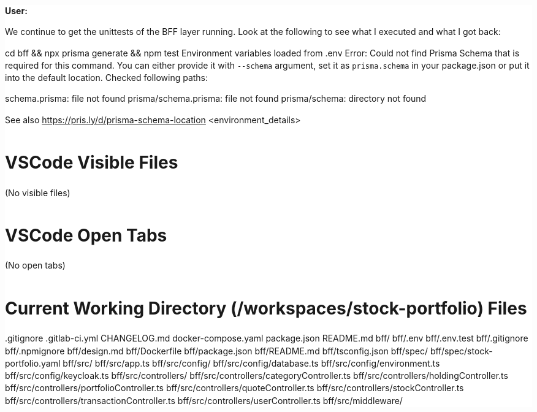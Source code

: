**User:**

<task>
We continue to get the unittests of the BFF layer running. Look at the following to see what I executed and what I got back:

cd bff && npx prisma generate && npm test
Environment variables loaded from .env
Error: Could not find Prisma Schema that is required for this command.
You can either provide it with `--schema` argument, set it as `prisma.schema` in your package.json or put it into the default location.
Checked following paths:

schema.prisma: file not found
prisma/schema.prisma: file not found
prisma/schema: directory not found

See also https://pris.ly/d/prisma-schema-location
</task>
<environment_details>
# VSCode Visible Files
(No visible files)

# VSCode Open Tabs
(No open tabs)

# Current Working Directory (/workspaces/stock-portfolio) Files
.gitignore
.gitlab-ci.yml
CHANGELOG.md
docker-compose.yaml
package.json
README.md
bff/
bff/.env
bff/.env.test
bff/.gitignore
bff/.npmignore
bff/design.md
bff/Dockerfile
bff/package.json
bff/README.md
bff/tsconfig.json
bff/spec/
bff/spec/stock-portfolio.yaml
bff/src/
bff/src/app.ts
bff/src/config/
bff/src/config/database.ts
bff/src/config/environment.ts
bff/src/config/keycloak.ts
bff/src/controllers/
bff/src/controllers/categoryController.ts
bff/src/controllers/holdingController.ts
bff/src/controllers/portfolioController.ts
bff/src/controllers/quoteController.ts
bff/src/controllers/stockController.ts
bff/src/controllers/transactionController.ts
bff/src/controllers/userController.ts
bff/src/middleware/